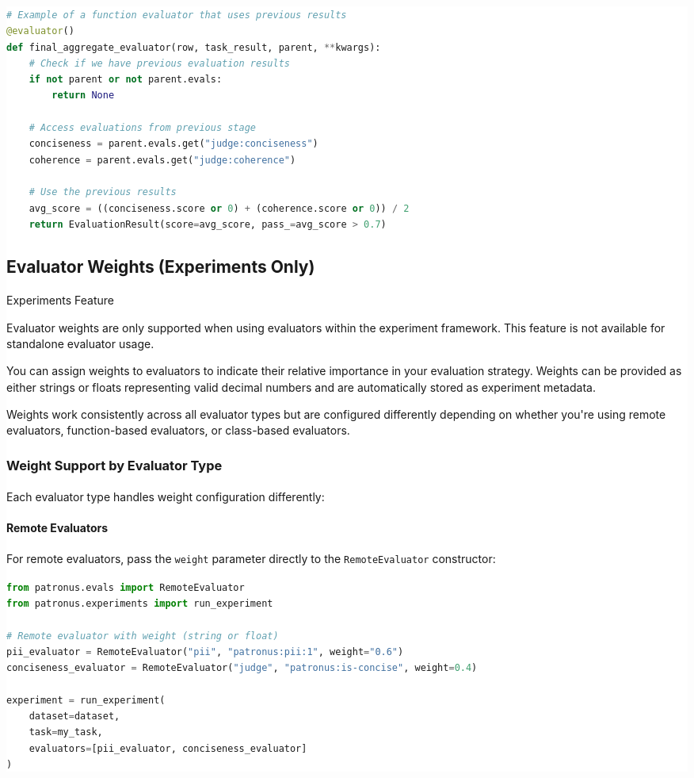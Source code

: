 ```python
# Example of a function evaluator that uses previous results
@evaluator()
def final_aggregate_evaluator(row, task_result, parent, **kwargs):
    # Check if we have previous evaluation results
    if not parent or not parent.evals:
        return None

    # Access evaluations from previous stage
    conciseness = parent.evals.get("judge:conciseness")
    coherence = parent.evals.get("judge:coherence")

    # Use the previous results
    avg_score = ((conciseness.score or 0) + (coherence.score or 0)) / 2
    return EvaluationResult(score=avg_score, pass_=avg_score > 0.7)

```

## Evaluator Weights (Experiments Only)

Experiments Feature

Evaluator weights are only supported when using evaluators within the experiment framework. This feature is not available for standalone evaluator usage.

You can assign weights to evaluators to indicate their relative importance in your evaluation strategy. Weights can be provided as either strings or floats representing valid decimal numbers and are automatically stored as experiment metadata.

Weights work consistently across all evaluator types but are configured differently depending on whether you're using remote evaluators, function-based evaluators, or class-based evaluators.

### Weight Support by Evaluator Type

Each evaluator type handles weight configuration differently:

#### Remote Evaluators

For remote evaluators, pass the `weight` parameter directly to the `RemoteEvaluator` constructor:

```python
from patronus.evals import RemoteEvaluator
from patronus.experiments import run_experiment

# Remote evaluator with weight (string or float)
pii_evaluator = RemoteEvaluator("pii", "patronus:pii:1", weight="0.6")
conciseness_evaluator = RemoteEvaluator("judge", "patronus:is-concise", weight=0.4)

experiment = run_experiment(
    dataset=dataset,
    task=my_task,
    evaluators=[pii_evaluator, conciseness_evaluator]
)

```
